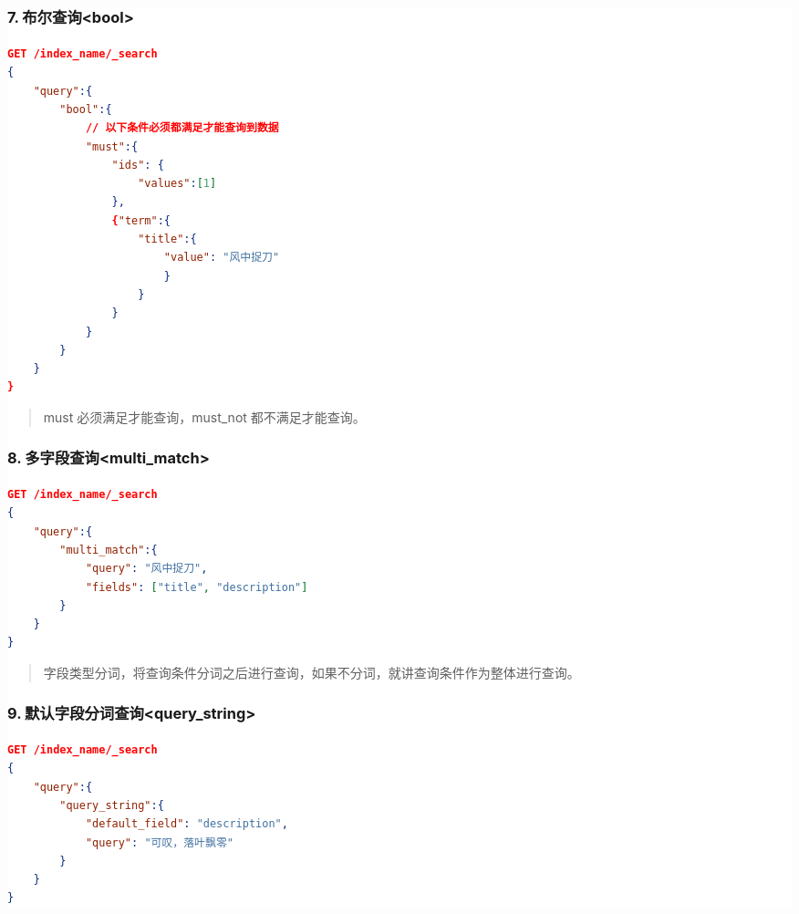 ### 7. 布尔查询\<bool>

```json
GET /index_name/_search
{
    "query":{
        "bool":{
            // 以下条件必须都满足才能查询到数据
            "must":{
                "ids": {
                    "values":[1]
                },
                {"term":{
                    "title":{
                        "value": "风中捉刀"
                        }
                    }
                }
            }
        }
    }
}
```

> must 必须满足才能查询，must_not 都不满足才能查询。

### 8. 多字段查询<multi_match>

```json
GET /index_name/_search
{
    "query":{
        "multi_match":{
            "query": "风中捉刀",
            "fields": ["title", "description"]
        }
    }
}
```

> 字段类型分词，将查询条件分词之后进行查询，如果不分词，就讲查询条件作为整体进行查询。

### 9. 默认字段分词查询<query_string>

```json
GET /index_name/_search
{
    "query":{
        "query_string":{
            "default_field": "description",
            "query": "可叹，落叶飘零"
        }
    }
}
```

